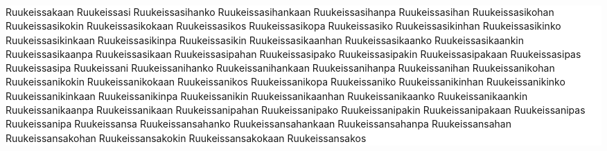 Ruukeissakaan
Ruukeissasi
Ruukeissasihanko
Ruukeissasihankaan
Ruukeissasihanpa
Ruukeissasihan
Ruukeissasikohan
Ruukeissasikokin
Ruukeissasikokaan
Ruukeissasikos
Ruukeissasikopa
Ruukeissasiko
Ruukeissasikinhan
Ruukeissasikinko
Ruukeissasikinkaan
Ruukeissasikinpa
Ruukeissasikin
Ruukeissasikaanhan
Ruukeissasikaanko
Ruukeissasikaankin
Ruukeissasikaanpa
Ruukeissasikaan
Ruukeissasipahan
Ruukeissasipako
Ruukeissasipakin
Ruukeissasipakaan
Ruukeissasipas
Ruukeissasipa
Ruukeissani
Ruukeissanihanko
Ruukeissanihankaan
Ruukeissanihanpa
Ruukeissanihan
Ruukeissanikohan
Ruukeissanikokin
Ruukeissanikokaan
Ruukeissanikos
Ruukeissanikopa
Ruukeissaniko
Ruukeissanikinhan
Ruukeissanikinko
Ruukeissanikinkaan
Ruukeissanikinpa
Ruukeissanikin
Ruukeissanikaanhan
Ruukeissanikaanko
Ruukeissanikaankin
Ruukeissanikaanpa
Ruukeissanikaan
Ruukeissanipahan
Ruukeissanipako
Ruukeissanipakin
Ruukeissanipakaan
Ruukeissanipas
Ruukeissanipa
Ruukeissansa
Ruukeissansahanko
Ruukeissansahankaan
Ruukeissansahanpa
Ruukeissansahan
Ruukeissansakohan
Ruukeissansakokin
Ruukeissansakokaan
Ruukeissansakos